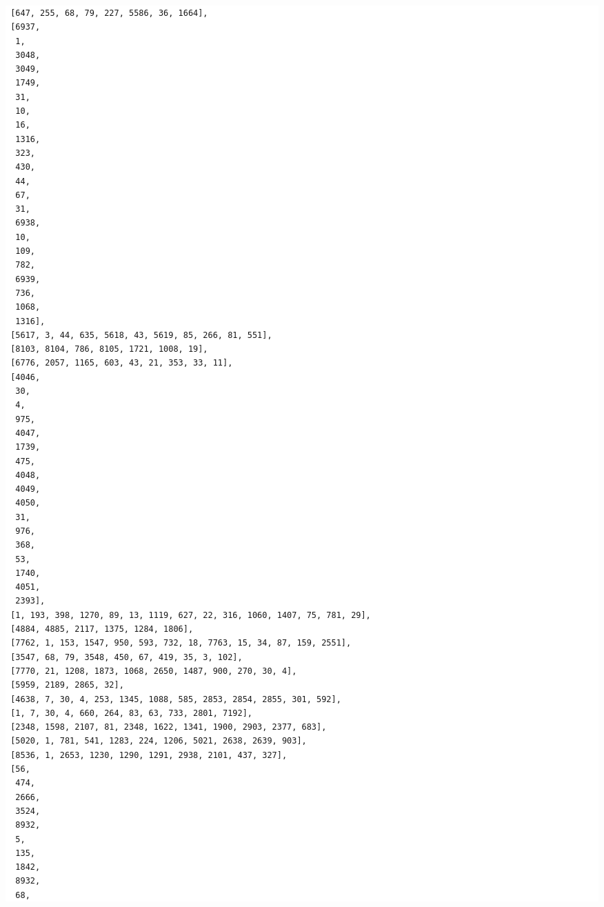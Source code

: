      [647, 255, 68, 79, 227, 5586, 36, 1664],
     [6937,
      1,
      3048,
      3049,
      1749,
      31,
      10,
      16,
      1316,
      323,
      430,
      44,
      67,
      31,
      6938,
      10,
      109,
      782,
      6939,
      736,
      1068,
      1316],
     [5617, 3, 44, 635, 5618, 43, 5619, 85, 266, 81, 551],
     [8103, 8104, 786, 8105, 1721, 1008, 19],
     [6776, 2057, 1165, 603, 43, 21, 353, 33, 11],
     [4046,
      30,
      4,
      975,
      4047,
      1739,
      475,
      4048,
      4049,
      4050,
      31,
      976,
      368,
      53,
      1740,
      4051,
      2393],
     [1, 193, 398, 1270, 89, 13, 1119, 627, 22, 316, 1060, 1407, 75, 781, 29],
     [4884, 4885, 2117, 1375, 1284, 1806],
     [7762, 1, 153, 1547, 950, 593, 732, 18, 7763, 15, 34, 87, 159, 2551],
     [3547, 68, 79, 3548, 450, 67, 419, 35, 3, 102],
     [7770, 21, 1208, 1873, 1068, 2650, 1487, 900, 270, 30, 4],
     [5959, 2189, 2865, 32],
     [4638, 7, 30, 4, 253, 1345, 1088, 585, 2853, 2854, 2855, 301, 592],
     [1, 7, 30, 4, 660, 264, 83, 63, 733, 2801, 7192],
     [2348, 1598, 2107, 81, 2348, 1622, 1341, 1900, 2903, 2377, 683],
     [5020, 1, 781, 541, 1283, 224, 1206, 5021, 2638, 2639, 903],
     [8536, 1, 2653, 1230, 1290, 1291, 2938, 2101, 437, 327],
     [56,
      474,
      2666,
      3524,
      8932,
      5,
      135,
      1842,
      8932,
      68,